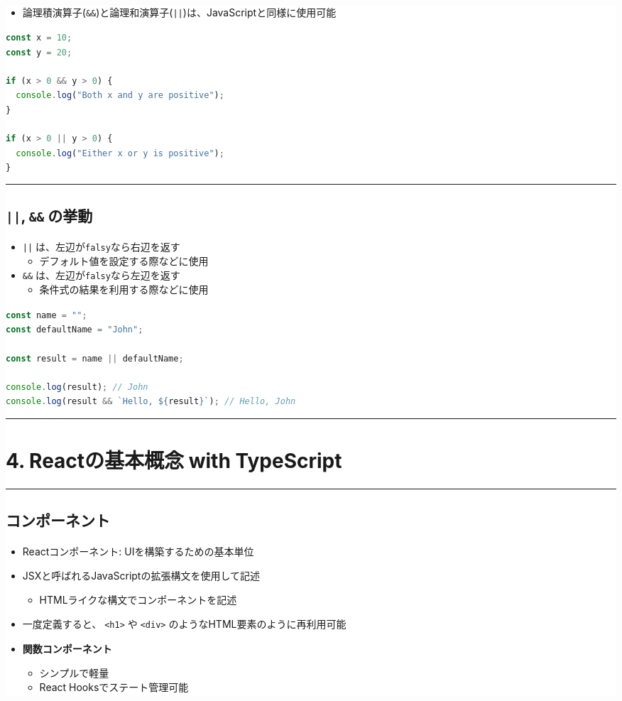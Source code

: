 - 論理積演算子(`&&`)と論理和演算子(`||`)は、JavaScriptと同様に使用可能

```typescript
const x = 10;
const y = 20;

if (x > 0 && y > 0) {
  console.log("Both x and y are positive");
}

if (x > 0 || y > 0) {
  console.log("Either x or y is positive");
}
```

---

## `||`, `&&` の挙動

- `||` は、左辺が`falsy`なら右辺を返す
  - デフォルト値を設定する際などに使用
- `&&` は、左辺が`falsy`なら左辺を返す
  - 条件式の結果を利用する際などに使用

```typescript
const name = "";
const defaultName = "John";

const result = name || defaultName;

console.log(result); // John
console.log(result && `Hello, ${result}`); // Hello, John 

```

---

# 4. Reactの基本概念 with TypeScript


---

## コンポーネント

- Reactコンポーネント: UIを構築するための基本単位
- JSXと呼ばれるJavaScriptの拡張構文を使用して記述
  - HTMLライクな構文でコンポーネントを記述
- 一度定義すると、 `<h1>` や `<div>` のようなHTML要素のように再利用可能

- **関数コンポーネント**
  - シンプルで軽量
  - React Hooksでステート管理可能
